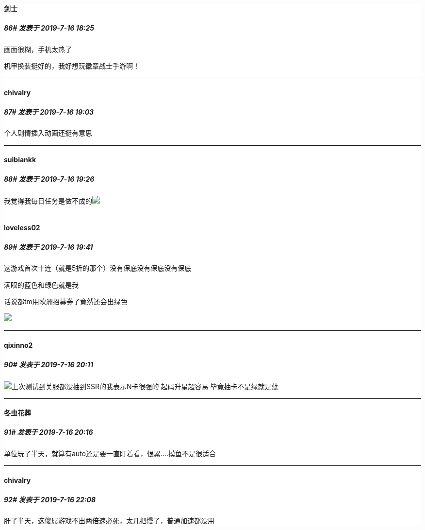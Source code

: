 ####  剑士  
##### 86#       发表于 2019-7-16 18:25

画面很糊，手机太热了

机甲换装挺好的，我好想玩徽章战士手游啊！

*****

####  chivalry  
##### 87#       发表于 2019-7-16 19:03

个人剧情插入动画还挺有意思

*****

####  suibiankk  
##### 88#       发表于 2019-7-16 19:26

我觉得我每日任务是做不成的<img src="https://static.saraba1st.com/image/smiley/face2017/068.png" referrerpolicy="no-referrer">

*****

####  loveless02  
##### 89#       发表于 2019-7-16 19:41

这游戏首次十连（就是5折的那个）没有保底没有保底没有保底

满眼的蓝色和绿色就是我

话说都tm用欧洲招募券了竟然还会出绿色

<img src="https://static.saraba1st.com/image/smiley/face2017/049.png" referrerpolicy="no-referrer">

*****

####  qixinno2  
##### 90#       发表于 2019-7-16 20:11

<img src="https://static.saraba1st.com/image/smiley/face2017/058.png" referrerpolicy="no-referrer">上次测试到关服都没抽到SSR的我表示N卡很强的 起码升星超容易 毕竟抽卡不是绿就是蓝

*****

####  冬虫花葬  
##### 91#       发表于 2019-7-16 20:16

单位玩了半天，就算有auto还是要一直盯着看，很累....摸鱼不是很适合

*****

####  chivalry  
##### 92#       发表于 2019-7-16 22:08

肝了半天，这傻屌游戏不出两倍速必死，太几把慢了，普通加速都没用

